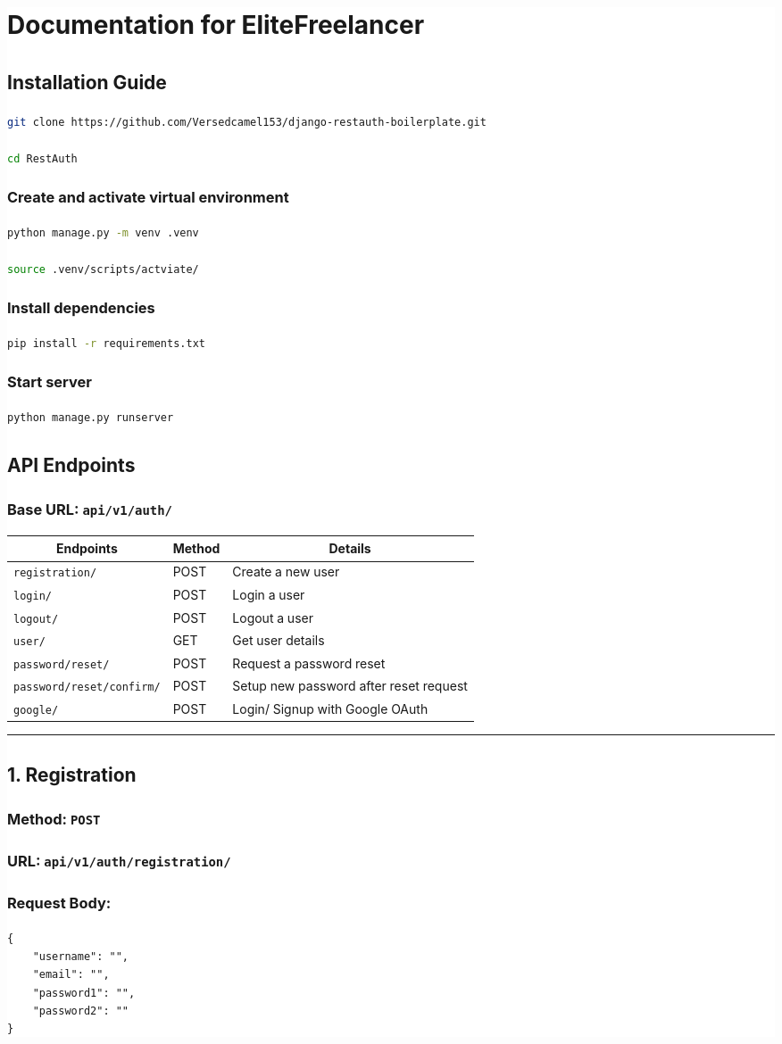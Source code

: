 # Documentation for EliteFreelancer

## Installation Guide

```bash
git clone https://github.com/Versedcamel153/django-restauth-boilerplate.git

cd RestAuth
```

### Create and activate virtual environment
```bash
python manage.py -m venv .venv

source .venv/scripts/actviate/
```

### Install dependencies
```bash
pip install -r requirements.txt
```

### Start server
```bash
python manage.py runserver
```

## API Endpoints
### Base URL: `api/v1/auth/`

|Endpoints      | Method |   Details     |
----------------|--------|---   
|`registration/` | POST |  Create a new user
| `login/`        | POST |  Login a user
| `logout/`       | POST |  Logout a user
| `user/`         | GET  | Get user details
| `password/reset/`| POST |  Request a password reset
| `password/reset/confirm/`| POST |  Setup new password after reset request
| `google/`       | POST |  Login/ Signup with Google OAuth
-----------------------------------

## 1. Registration
### Method: `POST`
### URL: `api/v1/auth/registration/`
### Request Body:
```
{
    "username": "",
    "email": "",
    "password1": "",
    "password2": ""
}
```
